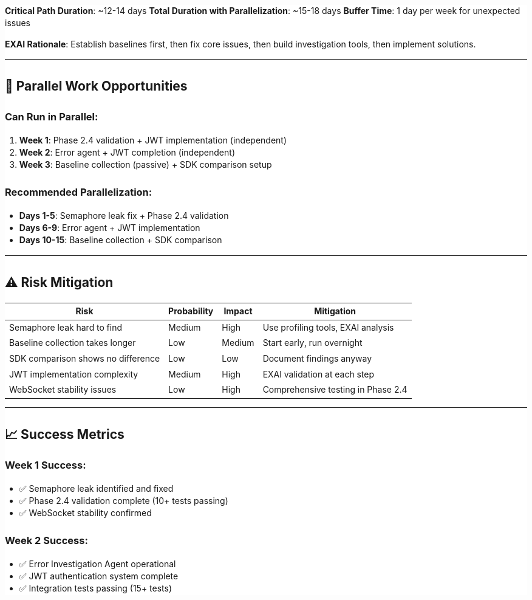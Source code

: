 **Critical Path Duration**: ~12-14 days
**Total Duration with Parallelization**: ~15-18 days
**Buffer Time**: 1 day per week for unexpected issues

**EXAI Rationale**: Establish baselines first, then fix core issues, then build investigation tools, then implement solutions.

---

## 🔄 Parallel Work Opportunities

### **Can Run in Parallel**:
1. **Week 1**: Phase 2.4 validation + JWT implementation (independent)
2. **Week 2**: Error agent + JWT completion (independent)
3. **Week 3**: Baseline collection (passive) + SDK comparison setup

### **Recommended Parallelization**:
- **Days 1-5**: Semaphore leak fix + Phase 2.4 validation
- **Days 6-9**: Error agent + JWT implementation
- **Days 10-15**: Baseline collection + SDK comparison

---

## ⚠️ Risk Mitigation

| Risk | Probability | Impact | Mitigation |
|------|-------------|--------|-----------|
| Semaphore leak hard to find | Medium | High | Use profiling tools, EXAI analysis |
| Baseline collection takes longer | Low | Medium | Start early, run overnight |
| SDK comparison shows no difference | Low | Low | Document findings anyway |
| JWT implementation complexity | Medium | High | EXAI validation at each step |
| WebSocket stability issues | Low | High | Comprehensive testing in Phase 2.4 |

---

## 📈 Success Metrics

### **Week 1 Success**:
- ✅ Semaphore leak identified and fixed
- ✅ Phase 2.4 validation complete (10+ tests passing)
- ✅ WebSocket stability confirmed

### **Week 2 Success**:
- ✅ Error Investigation Agent operational
- ✅ JWT authentication system complete
- ✅ Integration tests passing (15+ tests)
